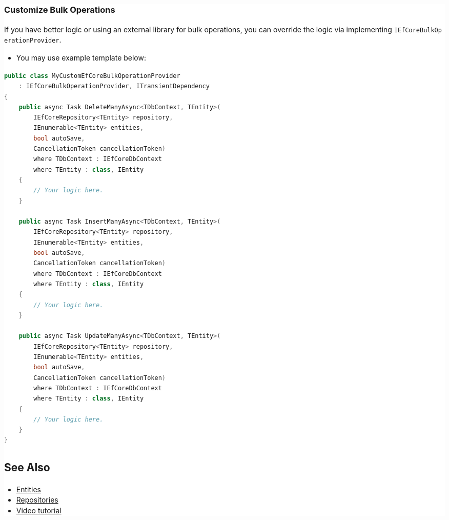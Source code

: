### Customize Bulk Operations

If you have better logic or using an external library for bulk operations, you can override the logic via implementing `IEfCoreBulkOperationProvider`.

- You may use example template below:

```csharp
public class MyCustomEfCoreBulkOperationProvider
    : IEfCoreBulkOperationProvider, ITransientDependency
{
    public async Task DeleteManyAsync<TDbContext, TEntity>(
        IEfCoreRepository<TEntity> repository,
        IEnumerable<TEntity> entities,
        bool autoSave,
        CancellationToken cancellationToken)
        where TDbContext : IEfCoreDbContext
        where TEntity : class, IEntity
    {
        // Your logic here.
    }

    public async Task InsertManyAsync<TDbContext, TEntity>(
        IEfCoreRepository<TEntity> repository,
        IEnumerable<TEntity> entities,
        bool autoSave,
        CancellationToken cancellationToken)
        where TDbContext : IEfCoreDbContext
        where TEntity : class, IEntity
    {
        // Your logic here.
    }

    public async Task UpdateManyAsync<TDbContext, TEntity>(
        IEfCoreRepository<TEntity> repository,
        IEnumerable<TEntity> entities,
        bool autoSave,
        CancellationToken cancellationToken)
        where TDbContext : IEfCoreDbContext
        where TEntity : class, IEntity
    {
        // Your logic here.
    }
}
```

## See Also

* [Entities](Entities.md)
* [Repositories](Repositories.md)
* [Video tutorial](https://abp.io/video-courses/essentials/abp-ef-core)